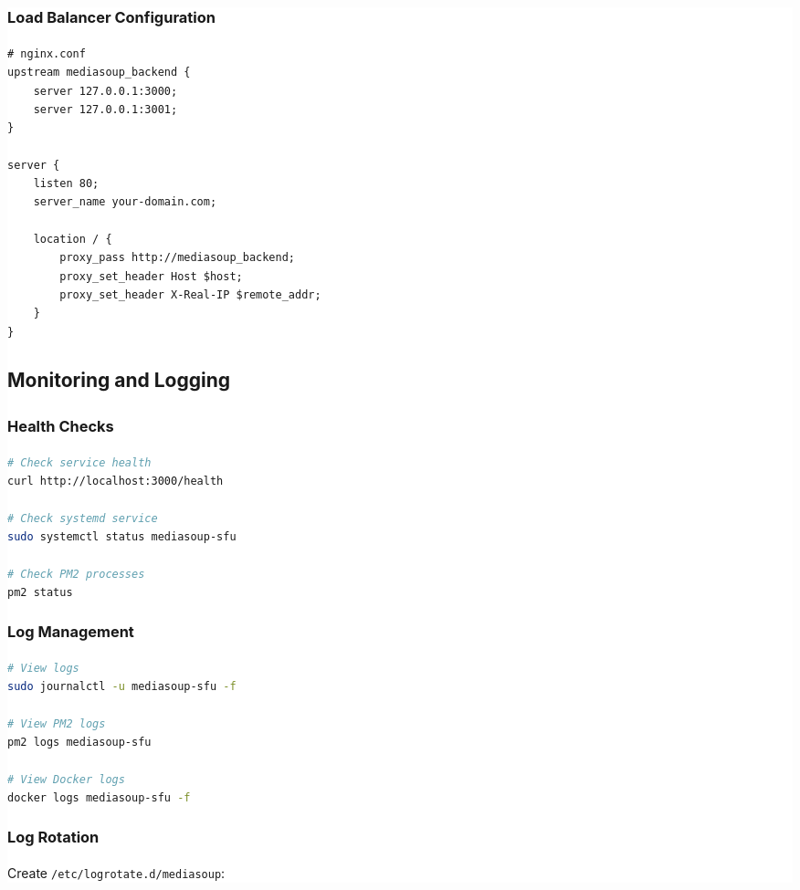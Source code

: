 ### Load Balancer Configuration

```nginx
# nginx.conf
upstream mediasoup_backend {
    server 127.0.0.1:3000;
    server 127.0.0.1:3001;
}

server {
    listen 80;
    server_name your-domain.com;

    location / {
        proxy_pass http://mediasoup_backend;
        proxy_set_header Host $host;
        proxy_set_header X-Real-IP $remote_addr;
    }
}
```

## Monitoring and Logging

### Health Checks

```bash
# Check service health
curl http://localhost:3000/health

# Check systemd service
sudo systemctl status mediasoup-sfu

# Check PM2 processes
pm2 status
```

### Log Management

```bash
# View logs
sudo journalctl -u mediasoup-sfu -f

# View PM2 logs
pm2 logs mediasoup-sfu

# View Docker logs
docker logs mediasoup-sfu -f
```

### Log Rotation

Create `/etc/logrotate.d/mediasoup`:
